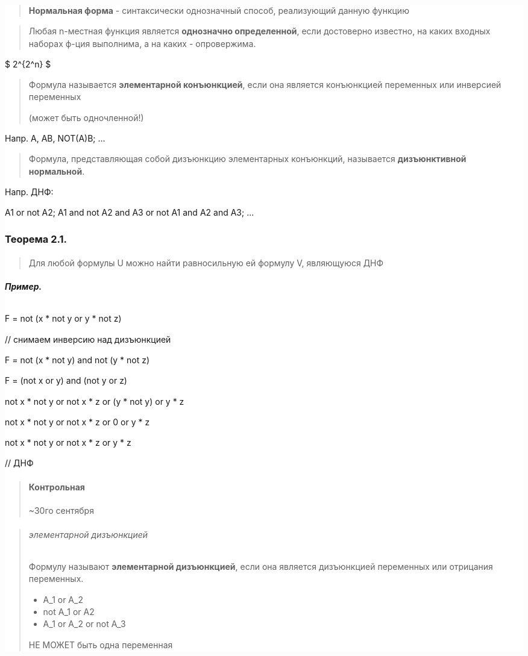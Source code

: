 > __Нормальная форма__ - синтаксически однозначный способ,
> реализующий данную функцию

> Любая n-местная функция является __однозначно определенной__, если достоверно
> известно, на каких входных наборах ф-ция выполнима, а на каких -
> опровержима.

$ 2^{2^n} $

> Формула называется __элементарной конъюнкцией__, если она является
> конъюнкцией переменных или инверсией переменных
> 
> (может быть одночленной!)

Напр. A, AB, NOT(A)B; ...

> Формула, представляющая собой дизъюнкцию элементарных конъюнкций,
> называется __дизъюнктивной нормальной__.

Напр. ДНФ:

A1 or not A2; A1 and not A2 and A3 or not A1 and A2 and A3; ...

### Теорема 2.1.

> Для любой формулы U можно найти равносильную ей формулу V, являющуюся ДНФ

###### __Пример.__

F = not (x * not y or y * not z)

// снимаем инверсию над дизъюнкцией

F = not (x * not y) and not (y * not z)

F = (not x or y) and (not y or z)

not x * not y or not x * z or (y * not y) or y * z

not x * not y or not x * z or 0 or y * z

not x * not y or not x * z or y * z

// ДНФ


> #### Контрольная
>
> ~30го сентября

> ###### элементарной дизъюнкцией
> Формулу называют __элементарной дизъюнкцией__, если она является
> дизъюнкцией переменных или отрицания переменных.
> 
> - A_1 or A_2
> - not A_1 or A2
> - A_1 or A_2 or not A_3
> 
> НЕ МОЖЕТ быть одна переменная
> 
> 
